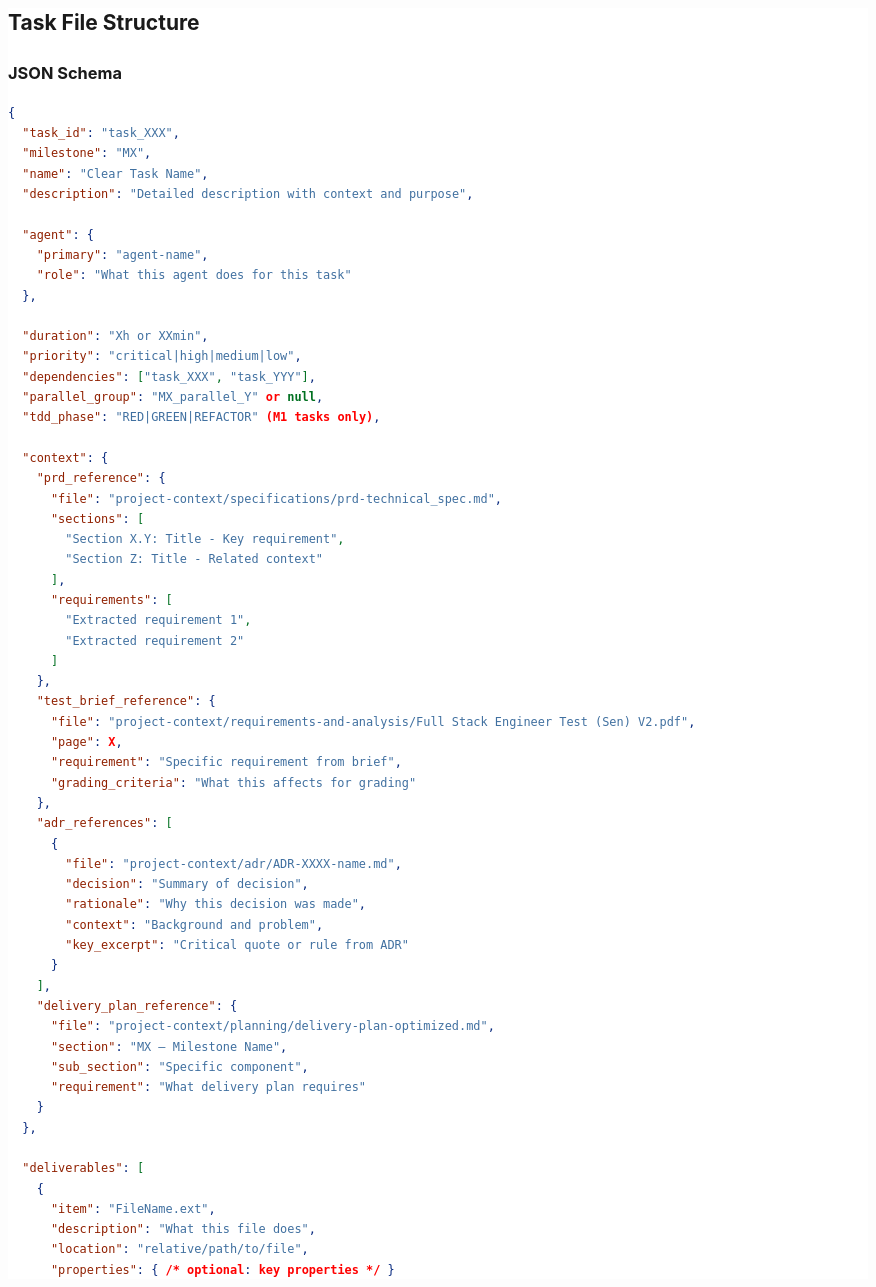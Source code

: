 ## Task File Structure

### JSON Schema
```json
{
  "task_id": "task_XXX",
  "milestone": "MX",
  "name": "Clear Task Name",
  "description": "Detailed description with context and purpose",

  "agent": {
    "primary": "agent-name",
    "role": "What this agent does for this task"
  },

  "duration": "Xh or XXmin",
  "priority": "critical|high|medium|low",
  "dependencies": ["task_XXX", "task_YYY"],
  "parallel_group": "MX_parallel_Y" or null,
  "tdd_phase": "RED|GREEN|REFACTOR" (M1 tasks only),

  "context": {
    "prd_reference": {
      "file": "project-context/specifications/prd-technical_spec.md",
      "sections": [
        "Section X.Y: Title - Key requirement",
        "Section Z: Title - Related context"
      ],
      "requirements": [
        "Extracted requirement 1",
        "Extracted requirement 2"
      ]
    },
    "test_brief_reference": {
      "file": "project-context/requirements-and-analysis/Full Stack Engineer Test (Sen) V2.pdf",
      "page": X,
      "requirement": "Specific requirement from brief",
      "grading_criteria": "What this affects for grading"
    },
    "adr_references": [
      {
        "file": "project-context/adr/ADR-XXXX-name.md",
        "decision": "Summary of decision",
        "rationale": "Why this decision was made",
        "context": "Background and problem",
        "key_excerpt": "Critical quote or rule from ADR"
      }
    ],
    "delivery_plan_reference": {
      "file": "project-context/planning/delivery-plan-optimized.md",
      "section": "MX — Milestone Name",
      "sub_section": "Specific component",
      "requirement": "What delivery plan requires"
    }
  },

  "deliverables": [
    {
      "item": "FileName.ext",
      "description": "What this file does",
      "location": "relative/path/to/file",
      "properties": { /* optional: key properties */ }
```